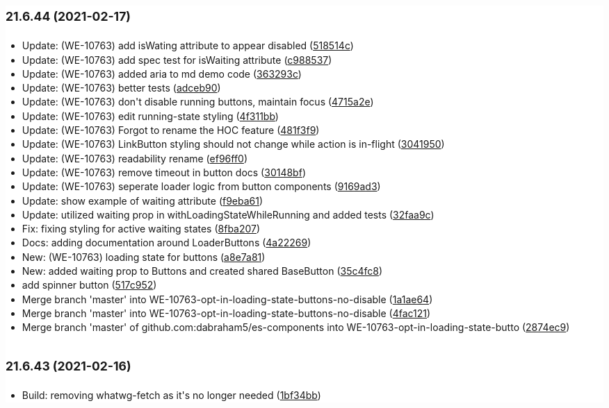 <a name="21.6.44"></a>

## <small>21.6.44 (2021-02-17)</small>

- Update: (WE-10763) add isWating attribute to appear disabled ([518514c](https://github.com/wtw-im/es-components/commit/518514c))
- Update: (WE-10763) add spec test for isWaiting attribute ([c988537](https://github.com/wtw-im/es-components/commit/c988537))
- Update: (WE-10763) added aria to md demo code ([363293c](https://github.com/wtw-im/es-components/commit/363293c))
- Update: (WE-10763) better tests ([adceb90](https://github.com/wtw-im/es-components/commit/adceb90))
- Update: (WE-10763) don't disable running buttons, maintain focus ([4715a2e](https://github.com/wtw-im/es-components/commit/4715a2e))
- Update: (WE-10763) edit running-state styling ([4f311bb](https://github.com/wtw-im/es-components/commit/4f311bb))
- Update: (WE-10763) Forgot to rename the HOC feature ([481f3f9](https://github.com/wtw-im/es-components/commit/481f3f9))
- Update: (WE-10763) LinkButton styling should not change while action is in-flight ([3041950](https://github.com/wtw-im/es-components/commit/3041950))
- Update: (WE-10763) readability rename ([ef96ff0](https://github.com/wtw-im/es-components/commit/ef96ff0))
- Update: (WE-10763) remove timeout in button docs ([30148bf](https://github.com/wtw-im/es-components/commit/30148bf))
- Update: (WE-10763) seperate loader logic from button components ([9169ad3](https://github.com/wtw-im/es-components/commit/9169ad3))
- Update: show example of waiting attribute ([f9eba61](https://github.com/wtw-im/es-components/commit/f9eba61))
- Update: utilized waiting prop in withLoadingStateWhileRunning and added tests ([32faa9c](https://github.com/wtw-im/es-components/commit/32faa9c))
- Fix: fixing styling for active waiting states ([8fba207](https://github.com/wtw-im/es-components/commit/8fba207))
- Docs: adding documentation around LoaderButtons ([4a22269](https://github.com/wtw-im/es-components/commit/4a22269))
- New: (WE-10763) loading state for buttons ([a8e7a81](https://github.com/wtw-im/es-components/commit/a8e7a81))
- New: added waiting prop to Buttons and created shared BaseButton ([35c4fc8](https://github.com/wtw-im/es-components/commit/35c4fc8))
- add spinner button ([517c952](https://github.com/wtw-im/es-components/commit/517c952))
- Merge branch 'master' into WE-10763-opt-in-loading-state-buttons-no-disable ([1a1ae64](https://github.com/wtw-im/es-components/commit/1a1ae64))
- Merge branch 'master' into WE-10763-opt-in-loading-state-buttons-no-disable ([4fac121](https://github.com/wtw-im/es-components/commit/4fac121))
- Merge branch 'master' of github.com:dabraham5/es-components into WE-10763-opt-in-loading-state-butto ([2874ec9](https://github.com/wtw-im/es-components/commit/2874ec9))

<a name="21.6.43"></a>

## <small>21.6.43 (2021-02-16)</small>

- Build: removing whatwg-fetch as it's no longer needed ([1bf34bb](https://github.com/wtw-im/es-components/commit/1bf34bb))

